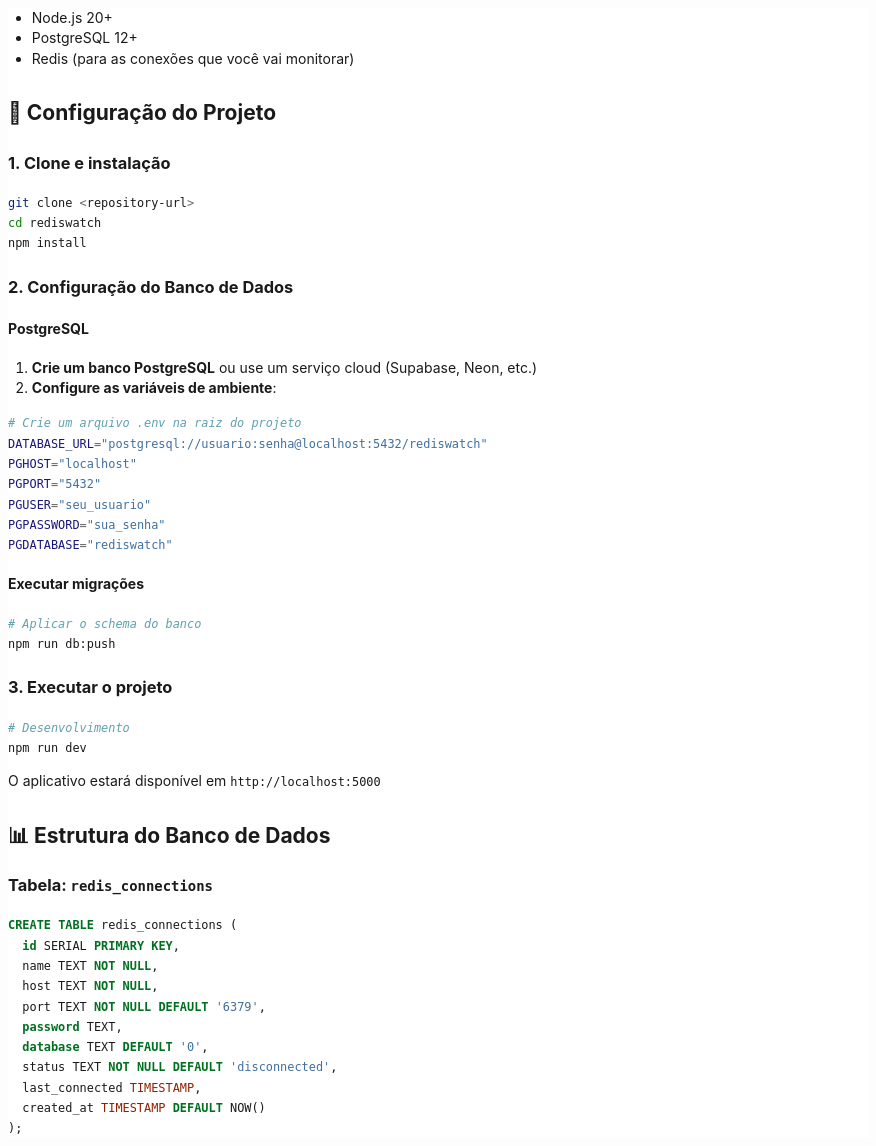 - Node.js 20+
- PostgreSQL 12+
- Redis (para as conexões que você vai monitorar)

## 🔧 Configuração do Projeto

### 1. Clone e instalação
```bash
git clone <repository-url>
cd rediswatch
npm install
```

### 2. Configuração do Banco de Dados

#### PostgreSQL
1. **Crie um banco PostgreSQL** ou use um serviço cloud (Supabase, Neon, etc.)
2. **Configure as variáveis de ambiente**:
```bash
# Crie um arquivo .env na raiz do projeto
DATABASE_URL="postgresql://usuario:senha@localhost:5432/rediswatch"
PGHOST="localhost"
PGPORT="5432"
PGUSER="seu_usuario"
PGPASSWORD="sua_senha"
PGDATABASE="rediswatch"
```

#### Executar migrações
```bash
# Aplicar o schema do banco
npm run db:push
```

### 3. Executar o projeto
```bash
# Desenvolvimento
npm run dev
```

O aplicativo estará disponível em `http://localhost:5000`

## 📊 Estrutura do Banco de Dados

### Tabela: `redis_connections`
```sql
CREATE TABLE redis_connections (
  id SERIAL PRIMARY KEY,
  name TEXT NOT NULL,
  host TEXT NOT NULL,
  port TEXT NOT NULL DEFAULT '6379',
  password TEXT,
  database TEXT DEFAULT '0',
  status TEXT NOT NULL DEFAULT 'disconnected',
  last_connected TIMESTAMP,
  created_at TIMESTAMP DEFAULT NOW()
);
```
